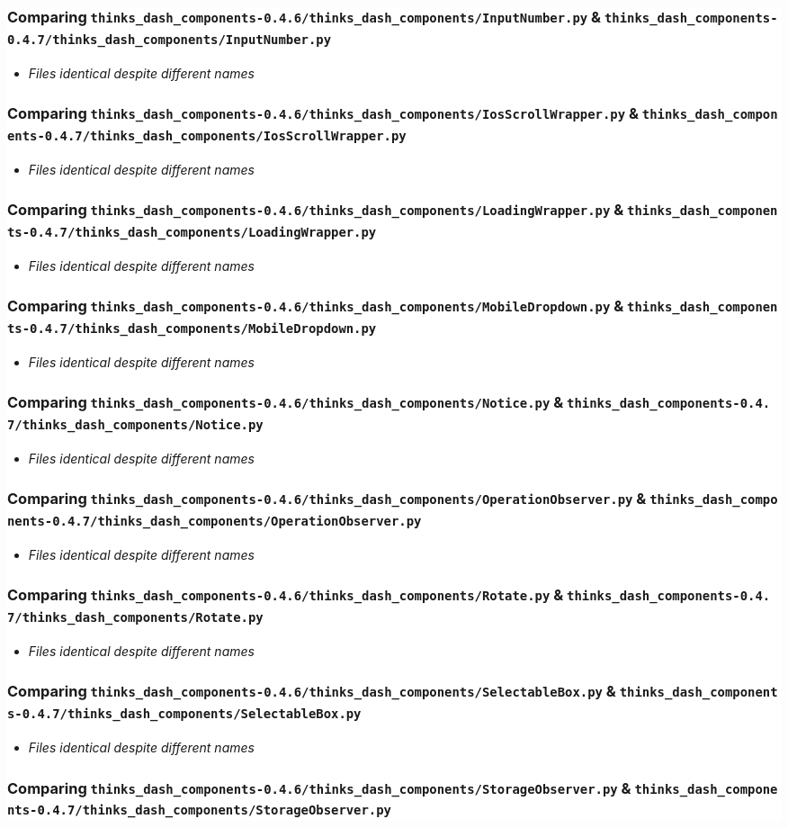 ### Comparing `thinks_dash_components-0.4.6/thinks_dash_components/InputNumber.py` & `thinks_dash_components-0.4.7/thinks_dash_components/InputNumber.py`

 * *Files identical despite different names*

### Comparing `thinks_dash_components-0.4.6/thinks_dash_components/IosScrollWrapper.py` & `thinks_dash_components-0.4.7/thinks_dash_components/IosScrollWrapper.py`

 * *Files identical despite different names*

### Comparing `thinks_dash_components-0.4.6/thinks_dash_components/LoadingWrapper.py` & `thinks_dash_components-0.4.7/thinks_dash_components/LoadingWrapper.py`

 * *Files identical despite different names*

### Comparing `thinks_dash_components-0.4.6/thinks_dash_components/MobileDropdown.py` & `thinks_dash_components-0.4.7/thinks_dash_components/MobileDropdown.py`

 * *Files identical despite different names*

### Comparing `thinks_dash_components-0.4.6/thinks_dash_components/Notice.py` & `thinks_dash_components-0.4.7/thinks_dash_components/Notice.py`

 * *Files identical despite different names*

### Comparing `thinks_dash_components-0.4.6/thinks_dash_components/OperationObserver.py` & `thinks_dash_components-0.4.7/thinks_dash_components/OperationObserver.py`

 * *Files identical despite different names*

### Comparing `thinks_dash_components-0.4.6/thinks_dash_components/Rotate.py` & `thinks_dash_components-0.4.7/thinks_dash_components/Rotate.py`

 * *Files identical despite different names*

### Comparing `thinks_dash_components-0.4.6/thinks_dash_components/SelectableBox.py` & `thinks_dash_components-0.4.7/thinks_dash_components/SelectableBox.py`

 * *Files identical despite different names*

### Comparing `thinks_dash_components-0.4.6/thinks_dash_components/StorageObserver.py` & `thinks_dash_components-0.4.7/thinks_dash_components/StorageObserver.py`
